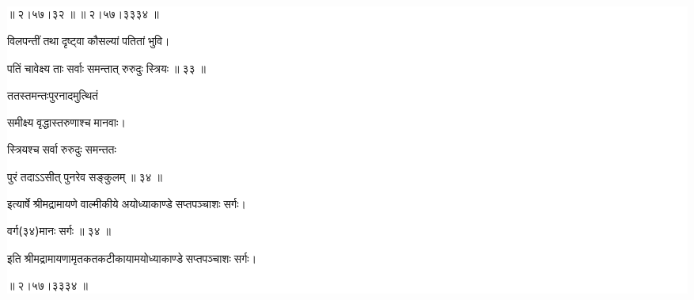  ॥ २।५७।३२ ॥  ॥ २।५७।३३३४ ॥   

विलपन्तीं तथा दृष्ट्वा कौसल्यां पतितां भुवि।  

पतिं चावेक्ष्य ताः सर्वाः समन्तात् रुरुदुः स्त्रियः  ॥  ३३  ॥   

ततस्तमन्तःपुरनादमुत्थितं  

समीक्ष्य वृद्धास्तरुणाश्च मानवाः।  

स्त्रियश्च सर्वा रुरुदुः समन्ततः  

पुरं तदाऽऽसीत् पुनरेव सङ्कुलम्  ॥  ३४  ॥   

इत्यार्षे श्रीमद्रामायणे वाल्मीकीये अयोध्याकाण्डे सप्तपञ्चाशः सर्गः।  

वर्ग(३४)मानः सर्गः  ॥  ३४  ॥   

इति श्रीमद्रामायणामृतकतकटीकायामयोध्याकाण्डे सप्तपञ्चाशः सर्गः।  

 ॥ २।५७।३३३४ ॥   

